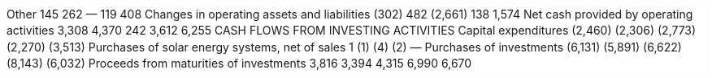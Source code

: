 <tr>
<td>Other</td>
<td>145</td>
<td>262</td>
<td>—</td>
<td>119</td>
<td>408</td>
</tr>
<tr>
<td>Changes in operating assets and liabilities</td>
<td>(302)</td>
<td>482</td>
<td>(2,661)</td>
<td>138</td>
<td>1,574</td>
</tr>
<tr>
<td>Net cash provided by operating activities</td>
<td>3,308</td>
<td>4,370</td>
<td>242</td>
<td>3,612</td>
<td>6,255</td>
</tr>
<tr>
<td>CASH FLOWS FROM INVESTING ACTIVITIES</td>
<td></td>
<td></td>
<td></td>
<td></td>
<td></td>
</tr>
<tr>
<td>Capital expenditures</td>
<td>(2,460)</td>
<td>(2,306)</td>
<td>(2,773)</td>
<td>(2,270)</td>
<td>(3,513)</td>
</tr>
<tr>
<td>Purchases of solar energy systems, net of sales</td>
<td>1</td>
<td>(1)</td>
<td>(4)</td>
<td>(2)</td>
<td>—</td>
</tr>
<tr>
<td>Purchases of investments</td>
<td>(6,131)</td>
<td>(5,891)</td>
<td>(6,622)</td>
<td>(8,143)</td>
<td>(6,032)</td>
</tr>
<tr>
<td>Proceeds from maturities of investments</td>
<td>3,816</td>
<td>3,394</td>
<td>4,315</td>
<td>6,990</td>
<td>6,670</td>
</tr>